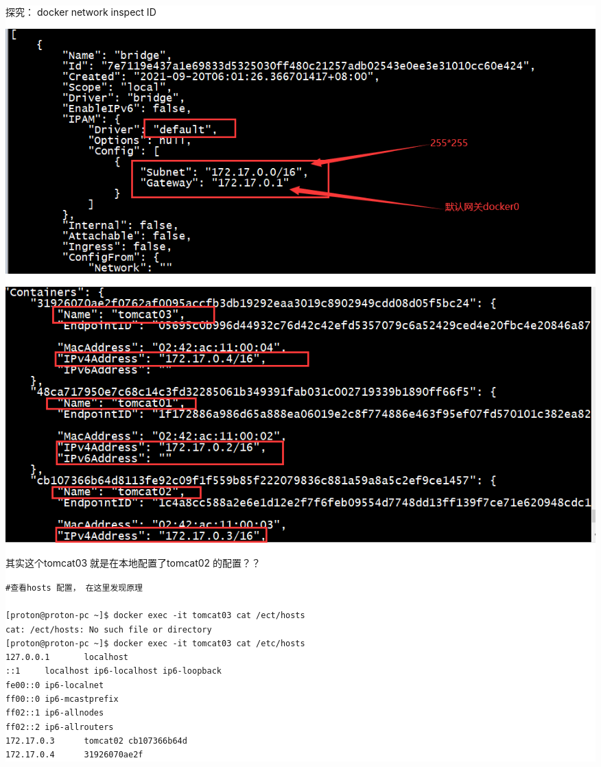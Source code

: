 探究： docker network inspect ID



![image-20210922201024440](Docker-notes/image-20210922201024440.png)

![image-20210922201150647](Docker-notes/image-20210922201150647.png)

其实这个tomcat03 就是在本地配置了tomcat02 的配置？？ 

```shell
#查看hosts 配置， 在这里发现原理

[proton@proton-pc ~]$ docker exec -it tomcat03 cat /ect/hosts
cat: /ect/hosts: No such file or directory
[proton@proton-pc ~]$ docker exec -it tomcat03 cat /etc/hosts
127.0.0.1       localhost
::1     localhost ip6-localhost ip6-loopback
fe00::0 ip6-localnet
ff00::0 ip6-mcastprefix
ff02::1 ip6-allnodes
ff02::2 ip6-allrouters
172.17.0.3      tomcat02 cb107366b64d
172.17.0.4      31926070ae2f
```
